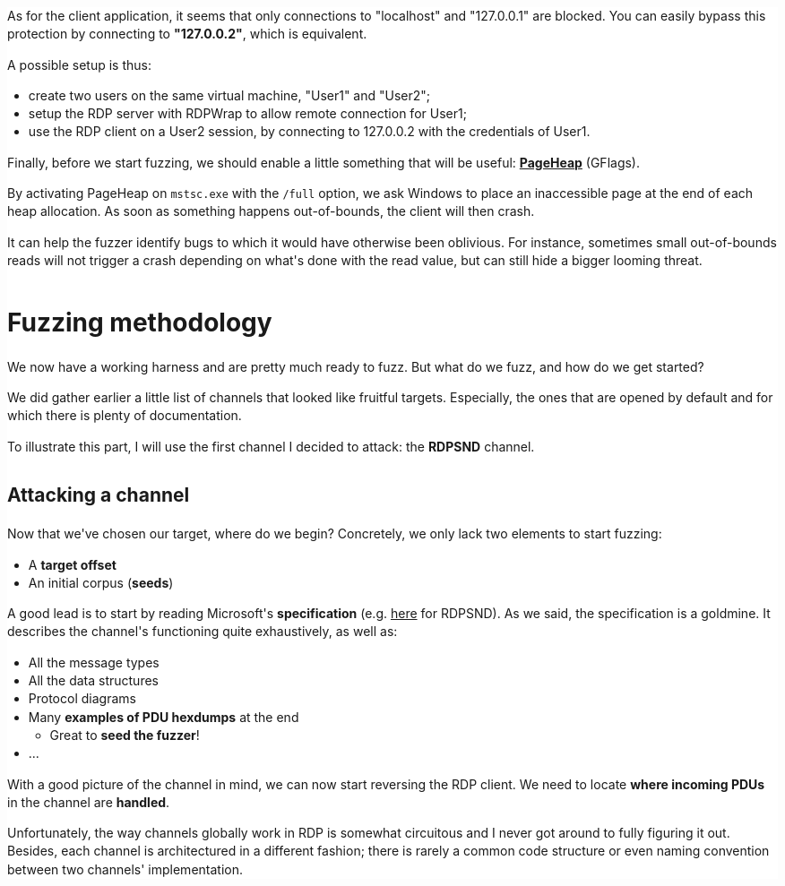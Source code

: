 As for the client application, it seems that only connections to "localhost" and "127.0.0.1" are blocked. You can easily bypass this protection by connecting to **"127.0.0.2"**, which is equivalent.

A possible setup is thus:
* create two users on the same virtual machine, "User1" and "User2";
* setup the RDP server with RDPWrap to allow remote connection for User1;
* use the RDP client on a User2 session, by connecting to 127.0.0.2 with the credentials of User1.

Finally, before we start fuzzing, we should enable a little something that will be useful: [**PageHeap**](https://docs.microsoft.com/en-us/windows-hardware/drivers/debugger/gflags-and-pageheap) (GFlags).

By activating PageHeap on `mstsc.exe` with the `/full` option, we ask Windows to place an inaccessible page at the end of each heap allocation. As soon as something happens out-of-bounds, the client will then crash.

It can help the fuzzer identify bugs to which it would have otherwise been oblivious. For instance, sometimes small out-of-bounds reads will not trigger a crash depending on what's done with the read value, but can still hide a bigger looming threat.


# Fuzzing methodology

We now have a working harness and are pretty much ready to fuzz. But what do we fuzz, and how do we get started?

We did gather earlier a little list of channels that looked like fruitful targets. Especially, the ones that are opened by default and for which there is plenty of documentation.

To illustrate this part, I will use the first channel I decided to attack: the **RDPSND** channel.

## Attacking a channel

Now that we've chosen our target, where do we begin? Concretely, we only lack two elements to start fuzzing:
* A **target offset**
* An initial corpus (**seeds**)

A good lead is to start by reading Microsoft's **specification** (e.g. [here](https://winprotocoldoc.blob.core.windows.net/productionwindowsarchives/MS-RDPEA/%5bMS-RDPEA%5d.pdf) for RDPSND). As we said, the specification is a goldmine. It describes the channel's functioning quite exhaustively, as well as:
* All the message types
* All the data structures
* Protocol diagrams
* Many **examples of PDU hexdumps** at the end
  * Great to **seed the fuzzer**!
* ...

With a good picture of the channel in mind, we can now start reversing the RDP client. We need to locate **where incoming PDUs** in the channel are **handled**. 

Unfortunately, the way channels globally work in RDP is somewhat circuitous and I never got around to fully figuring it out. Besides, each channel is architectured in a different fashion; there is rarely a common code structure or even naming convention between two channels' implementation.
